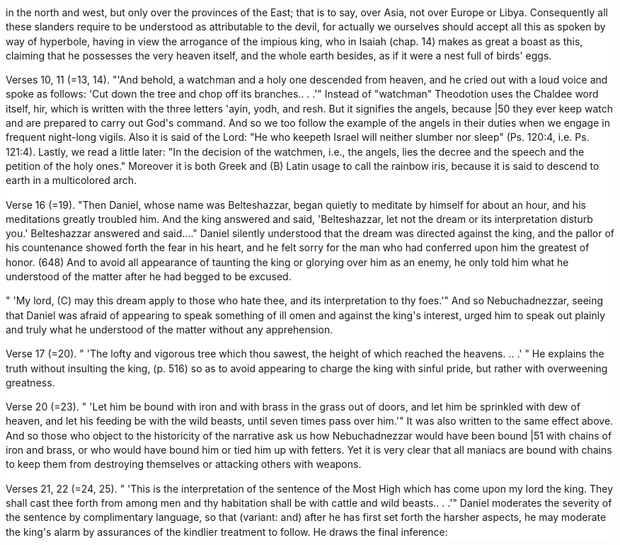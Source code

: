 in the north and west, but only over the provinces of the East; that is to say,
over Asia, not over Europe or Libya. Consequently all these slanders require to
be understood as attributable to the devil, for actually we ourselves should
accept all this as spoken by way of hyperbole, having in view the arrogance of
the impious king, who in Isaiah (chap. 14) makes as great a boast as this,
claiming that he possesses the very heaven itself, and the whole earth besides,
as if it were a nest full of birds' eggs.

Verses 10, 11 (=13, 14). "'And behold, a watchman and a holy one
descended from heaven, and he cried out with a loud voice and spoke as follows:
'Cut down the tree and chop off its branches.. . .'" Instead of
"watchman" Theodotion uses the Chaldee word itself, hir, which
is written with the three letters 'ayin, yodh, and resh. But it
signifies the angels, because |50 they
ever keep watch and are prepared to carry out God's command. And so we too
follow the example of the angels in their duties when we engage in frequent
night-long vigils. Also it is said of the Lord: "He who keepeth Israel will
neither slumber nor sleep" (Ps. 120:4, i.e. Ps. 121:4). Lastly, we read a
little later: "In the decision of the watchmen, i.e., the angels, lies the
decree and the speech and the petition of the holy ones." Moreover it is
both Greek and (B) Latin usage to call the rainbow iris, because it is
said to descend to earth in a multicolored arch.

Verse 16 (=19). "Then Daniel, whose name was Belteshazzar, began
quietly to meditate by himself for about an hour, and his meditations greatly
troubled him. And the king answered and said, 'Belteshazzar, let not the dream
or its interpretation disturb you.' Belteshazzar answered and said...." Daniel
silently understood that the dream was directed against the king, and the pallor
of his countenance showed forth the fear in his heart, and he felt sorry for the
man who had conferred upon him the greatest of honor. (648) And to avoid all
appearance of taunting the king or glorying over him as an enemy, he only told
him what he understood of the matter after he had begged to be excused.

" 'My lord, (C) may this dream apply to those who hate thee,
and its interpretation to thy foes.'" And so Nebuchadnezzar, seeing
that Daniel was afraid of appearing to speak something of ill omen and against
the king's interest, urged him to speak out plainly and truly what he understood
of the matter without any apprehension.

Verse 17 (=20). " 'The lofty and vigorous tree which thou sawest, the
height of which reached the heavens. .. .' " He explains the truth
without insulting the king, (p. 516) so as to avoid appearing to charge the king
with sinful pride, but rather with overweening greatness.

Verse 20 (=23). " 'Let him be bound with iron and with brass in the
grass out of doors, and let him be sprinkled with dew of heaven, and let his
feeding be with the wild beasts, until seven times pass over him.'" It
was also written to the same effect above. And so those who object to the
historicity of the narrative ask us how Nebuchadnezzar would have been bound |51
with chains of iron and brass, or who would have bound him or tied him up with
fetters. Yet it is very clear that all maniacs are bound with chains to keep
them from destroying themselves or attacking others with weapons.

Verses 21, 22 (=24, 25). " 'This is the interpretation of the
sentence of the Most High which has come upon my lord the king. They shall cast
thee forth from among men and thy habitation shall be with cattle and wild
beasts.. . .'" Daniel moderates the severity of the sentence by
complimentary language, so that (variant: and) after he has first set forth the
harsher aspects, he may moderate the king's alarm by assurances of the kindlier
treatment to follow. He draws the final inference:

